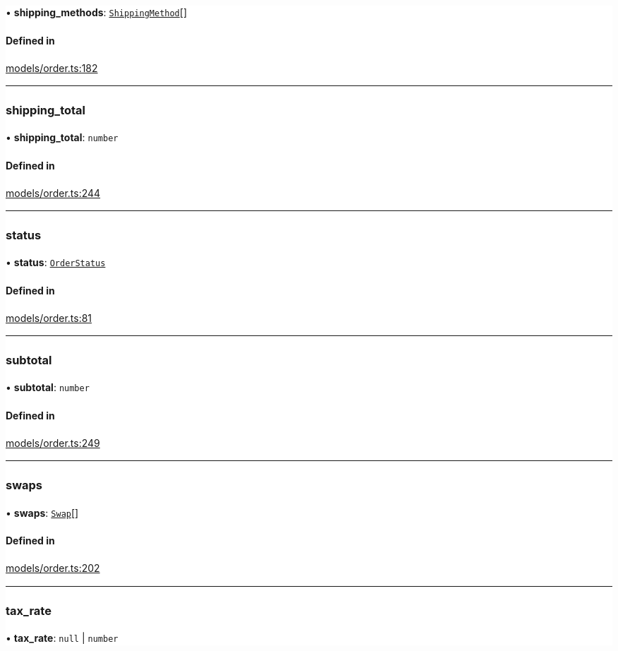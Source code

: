 • **shipping\_methods**: [`ShippingMethod`](ShippingMethod.md)[]

#### Defined in

[models/order.ts:182](https://github.com/srindom/medusa/blob/c66e9080/packages/medusa/src/models/order.ts#L182)

___

### shipping\_total

• **shipping\_total**: `number`

#### Defined in

[models/order.ts:244](https://github.com/srindom/medusa/blob/c66e9080/packages/medusa/src/models/order.ts#L244)

___

### status

• **status**: [`OrderStatus`](../enums/OrderStatus.md)

#### Defined in

[models/order.ts:81](https://github.com/srindom/medusa/blob/c66e9080/packages/medusa/src/models/order.ts#L81)

___

### subtotal

• **subtotal**: `number`

#### Defined in

[models/order.ts:249](https://github.com/srindom/medusa/blob/c66e9080/packages/medusa/src/models/order.ts#L249)

___

### swaps

• **swaps**: [`Swap`](Swap.md)[]

#### Defined in

[models/order.ts:202](https://github.com/srindom/medusa/blob/c66e9080/packages/medusa/src/models/order.ts#L202)

___

### tax\_rate

• **tax\_rate**: ``null`` \| `number`
